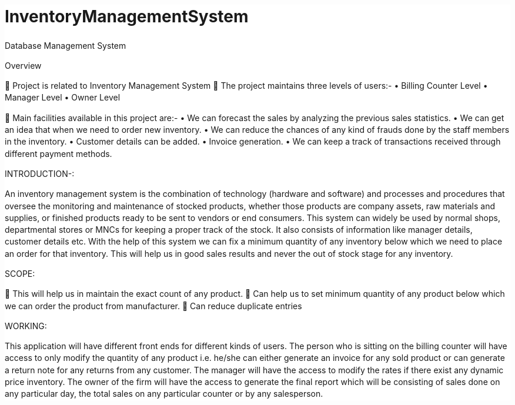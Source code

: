# InventoryManagementSystem

Database Management System
 
Overview



Project is related to Inventory Management System
	The project maintains three levels of users:-
•	Billing Counter Level
•	Manager Level
•	Owner Level






	Main facilities available in this project are:-
•	We can forecast the sales by analyzing the previous sales statistics.
•	We can get an idea that when we need to order new inventory.
•	We can reduce the chances of any kind of frauds done by the staff members in the inventory.
•	Customer details can be added.
•	Invoice generation.
•	We can keep a track of transactions received through different payment methods.
 
INTRODUCTION-:



An inventory management system is the combination of technology (hardware and software) and processes and procedures that oversee the monitoring and maintenance of stocked products, whether those products are company assets, raw materials and supplies, or finished products ready to be sent to vendors or end consumers.
This system can widely be used by normal shops, departmental stores or MNCs for keeping a proper track of the stock. It also consists of information like manager details, customer details etc.
With the help of this system we can fix a minimum quantity of any inventory below which we need to place an order for that inventory. This will help us in good sales results and never the out of stock stage for any inventory.
 
SCOPE:

	This will help us in maintain the exact count of any product.
	Can help us to set minimum quantity of any product below which we can order the product from manufacturer.
	Can reduce duplicate entries



WORKING:



This application will have different front ends for different kinds of users. The person who is sitting on the billing counter will have access to only modify the quantity of any product i.e. he/she can either generate an invoice for any sold product or can generate a return note for any returns from any customer. The manager will have
the access to modify the rates if there exist any dynamic price inventory. The owner of the firm will have the access to generate the final report which will be consisting of sales done on any particular day, the total sales on any particular counter or by any salesperson.
 